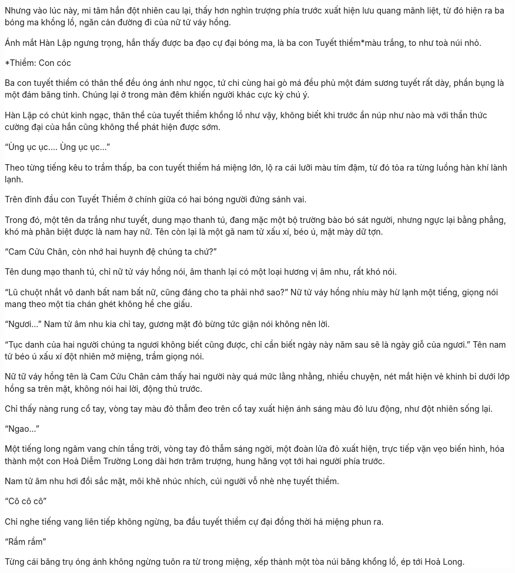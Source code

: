 Nhưng vào lúc này, mi tâm hắn đột nhiên cau lại, thấy hơn nghìn trượng phía trước xuất hiện lưu quang mãnh liệt, từ đó hiện ra ba bóng ma khồng lồ, ngăn cản đường đi của nữ tử váy hồng.

Ánh mắt Hàn Lập ngưng trọng, hắn thấy được ba đạo cự đại bóng ma, là ba con Tuyết thiềm*màu trắng, to như toà núi nhỏ.

*Thiềm: Con cóc

Ba con tuyết thiềm có thân thể đều óng ánh như ngọc, tứ chi cùng hai gò má đều phủ một đám sương tuyết rất dày, phần bụng là một đám băng tinh. Chúng lại ở trong màn đêm khiến người khác cực kỳ chú ý.

Hàn Lập có chút kinh ngạc, thân thể của tuyết thiềm khổng lồ như vậy, không biết khi trước ẩn núp như nào mà với thần thức cường đại của hắn cũng không thể phát hiện được sớm.

“Ùng ục ục.... Ùng ục ục...”

Theo từng tiếng kêu to trầm thấp, ba con tuyết thiềm há miệng lớn, lộ ra cái lưỡi màu tím đậm, từ đó tỏa ra từng luồng hàn khí lành lạnh.

Trên đỉnh đầu con Tuyết Thiềm ở chính giữa có hai bóng người đứng sánh vai.

Trong đó, một tên da trắng như tuyết, dung mạo thanh tú, đang mặc một bộ trường bào bó sát người, nhưng ngực lại bằng phẳng, khó mà phân biệt được là nam hay nữ. Tên còn lại là một gã nam tử xấu xí, béo ú, mặt mày dữ tợn.

“Cam Cửu Chân, còn nhớ hai huynh đệ chúng ta chứ?”

Tên dung mạo thanh tú, chỉ nữ tử váy hồng nói, âm thanh lại có một loại hương vị âm nhu, rất khó nói.

“Lũ chuột nhắt vô danh bất nam bất nữ, cũng đáng cho ta phải nhớ sao?” Nữ tử váy hồng nhíu mày hừ lạnh một tiếng, giọng nói mang theo một tia chán ghét không hề che giấu.

“Ngươi...” Nam tử âm nhu kia chỉ tay, gương mặt đỏ bừng tức giận nói không nên lời.

“Tục danh của hai người chúng ta ngươi không biết cũng được, chỉ cần biết ngày này năm sau sẽ là ngày giỗ của ngươi.” Tên nam tử béo ú xấu xí đột nhiên mở miệng, trầm giọng nói.

Nữ tữ váy hồng tên là Cam Cửu Chân cảm thấy hai người này quá mức lằng nhằng, nhiều chuyện, nét mắt hiện vẻ khinh bỉ dưới lớp hồng sa trên mặt, không nói hai lời, động thủ trước.

Chỉ thấy nàng rung cổ tay, vòng tay màu đỏ thẫm đeo trên cổ tay xuất hiện ánh sáng màu đỏ lưu động, như đột nhiên sống lại.

“Ngao...”

Một tiếng long ngâm vang chín tầng trời, vòng tay đỏ thẫm sáng ngời, một đoàn lửa đỏ xuất hiện, trực tiếp vặn vẹo biến hình, hóa thành một con Hoả Diễm Trường Long dài hơn trăm trượng, hung hăng vọt tới hai người phía trước.

Nam tử âm nhu hơi đổi sắc mặt, môi khẽ nhúc nhích, cúi người vỗ nhè nhẹ tuyết thiềm.

“Cô cô cô”

Chỉ nghe tiếng vang liên tiếp không ngừng, ba đầu tuyết thiềm cự đại đồng thời há miệng phun ra.

“Rầm rầm”

Từng cái băng trụ óng ánh không ngừng tuôn ra từ trong miệng, xếp thành một tòa núi băng khổng lồ, ép tới Hoả Long.
